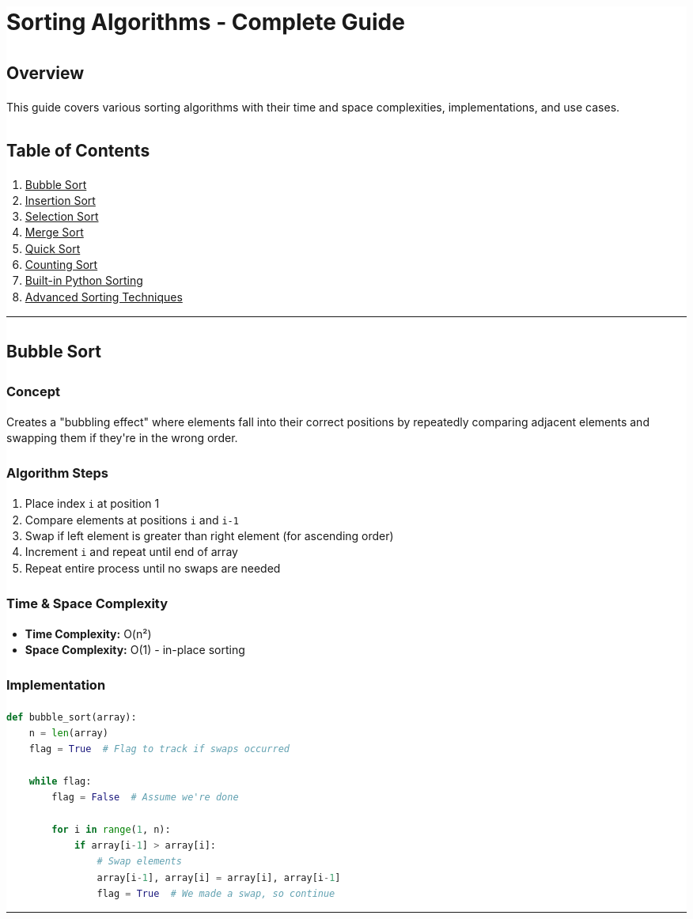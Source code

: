 # Sorting Algorithms - Complete Guide

## Overview
This guide covers various sorting algorithms with their time and space complexities, implementations, and use cases.

## Table of Contents
1. [Bubble Sort](#bubble-sort)
2. [Insertion Sort](#insertion-sort)
3. [Selection Sort](#selection-sort)
4. [Merge Sort](#merge-sort)
5. [Quick Sort](#quick-sort)
6. [Counting Sort](#counting-sort)
7. [Built-in Python Sorting](#built-in-python-sorting)
8. [Advanced Sorting Techniques](#advanced-sorting-techniques)

---

## Bubble Sort

### Concept
Creates a "bubbling effect" where elements fall into their correct positions by repeatedly comparing adjacent elements and swapping them if they're in the wrong order.

### Algorithm Steps
1. Place index `i` at position 1
2. Compare elements at positions `i` and `i-1`
3. Swap if left element is greater than right element (for ascending order)
4. Increment `i` and repeat until end of array
5. Repeat entire process until no swaps are needed

### Time & Space Complexity
- **Time Complexity:** O(n²)
- **Space Complexity:** O(1) - in-place sorting

### Implementation
```python
def bubble_sort(array):
    n = len(array)
    flag = True  # Flag to track if swaps occurred
    
    while flag:
        flag = False  # Assume we're done
        
        for i in range(1, n):
            if array[i-1] > array[i]:
                # Swap elements
                array[i-1], array[i] = array[i], array[i-1]
                flag = True  # We made a swap, so continue
```

---